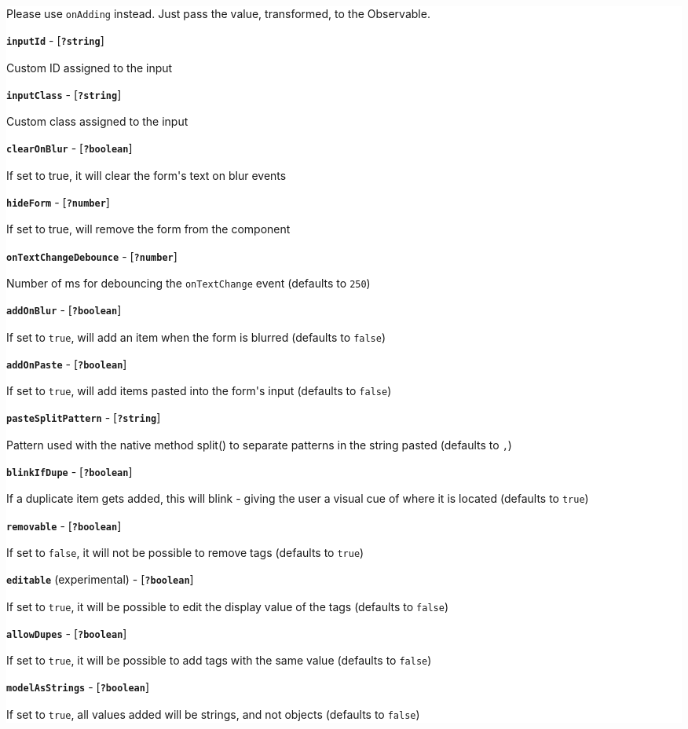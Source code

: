 Please use `onAdding` instead. Just pass the value, transformed, to the Observable.


**`inputId`** - [**`?string`**]

Custom ID assigned to the input


**`inputClass`** - [**`?string`**]

Custom class assigned to the input


**`clearOnBlur`** - [**`?boolean`**]

If set to true, it will clear the form's text on blur events


**`hideForm`** - [**`?number`**]

If set to true, will remove the form from the component


**`onTextChangeDebounce`** - [**`?number`**]

Number of ms for debouncing the `onTextChange` event (defaults to `250`)


**`addOnBlur`** - [**`?boolean`**]

If set to `true`, will add an item when the form is blurred (defaults to `false`)


**`addOnPaste`** - [**`?boolean`**]

If set to `true`, will add items pasted into the form's input  (defaults to `false`)


**`pasteSplitPattern`** - [**`?string`**]

Pattern used with the native method split() to separate patterns in the string pasted (defaults to `,`)


**`blinkIfDupe`** - [**`?boolean`**]

If a duplicate item gets added, this will blink - giving the user a visual cue of where it is located (defaults to `true`)


**`removable`** - [**`?boolean`**]

If set to `false`, it will not be possible to remove tags (defaults to `true`)


**`editable`** (experimental) - [**`?boolean`**]

If set to `true`, it will be possible to edit the display value of the tags (defaults to `false`)


**`allowDupes`** - [**`?boolean`**]

If set to `true`, it will be possible to add tags with the same value (defaults to `false`)


**`modelAsStrings`** - [**`?boolean`**]

If set to `true`, all values added will be strings, and not objects (defaults to `false`)
